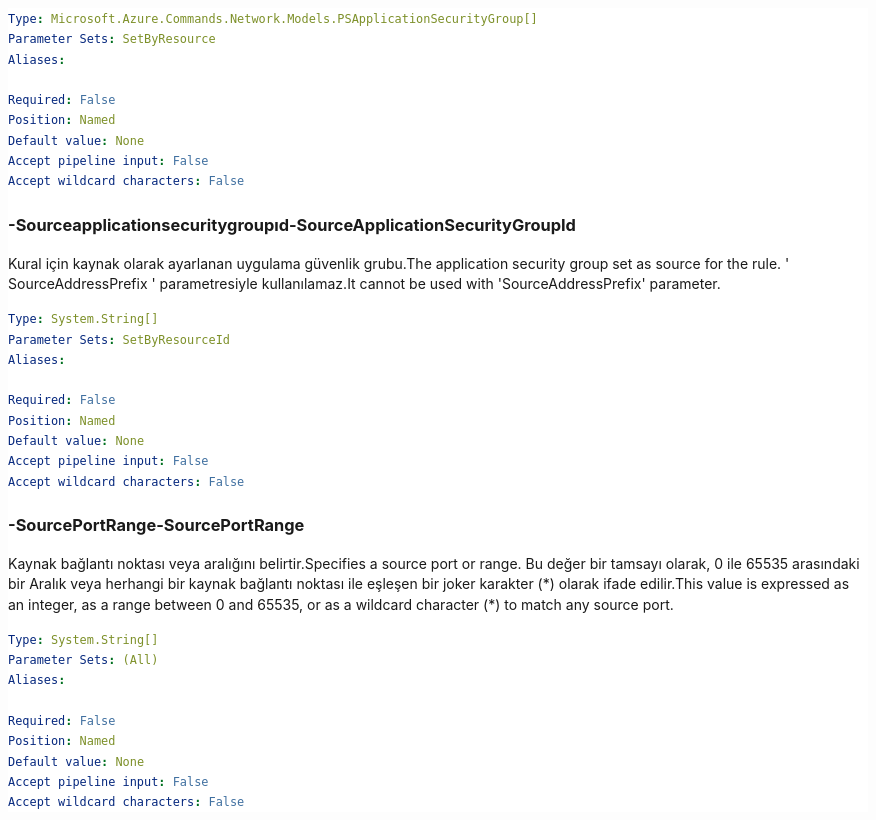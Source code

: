 ```yaml
Type: Microsoft.Azure.Commands.Network.Models.PSApplicationSecurityGroup[]
Parameter Sets: SetByResource
Aliases:

Required: False
Position: Named
Default value: None
Accept pipeline input: False
Accept wildcard characters: False
```

### <span data-ttu-id="13ff5-175">-Sourceapplicationsecuritygroupıd</span><span class="sxs-lookup"><span data-stu-id="13ff5-175">-SourceApplicationSecurityGroupId</span></span>
<span data-ttu-id="13ff5-176">Kural için kaynak olarak ayarlanan uygulama güvenlik grubu.</span><span class="sxs-lookup"><span data-stu-id="13ff5-176">The application security group set as source for the rule.</span></span> <span data-ttu-id="13ff5-177">' SourceAddressPrefix ' parametresiyle kullanılamaz.</span><span class="sxs-lookup"><span data-stu-id="13ff5-177">It cannot be used with 'SourceAddressPrefix' parameter.</span></span>

```yaml
Type: System.String[]
Parameter Sets: SetByResourceId
Aliases:

Required: False
Position: Named
Default value: None
Accept pipeline input: False
Accept wildcard characters: False
```

### <span data-ttu-id="13ff5-178">-SourcePortRange</span><span class="sxs-lookup"><span data-stu-id="13ff5-178">-SourcePortRange</span></span>
<span data-ttu-id="13ff5-179">Kaynak bağlantı noktası veya aralığını belirtir.</span><span class="sxs-lookup"><span data-stu-id="13ff5-179">Specifies a source port or range.</span></span>
<span data-ttu-id="13ff5-180">Bu değer bir tamsayı olarak, 0 ile 65535 arasındaki bir Aralık veya herhangi bir kaynak bağlantı noktası ile eşleşen bir joker karakter (\*) olarak ifade edilir.</span><span class="sxs-lookup"><span data-stu-id="13ff5-180">This value is expressed as an integer, as a range between 0 and 65535, or as a wildcard character (\*) to match any source port.</span></span>

```yaml
Type: System.String[]
Parameter Sets: (All)
Aliases:

Required: False
Position: Named
Default value: None
Accept pipeline input: False
Accept wildcard characters: False
```
